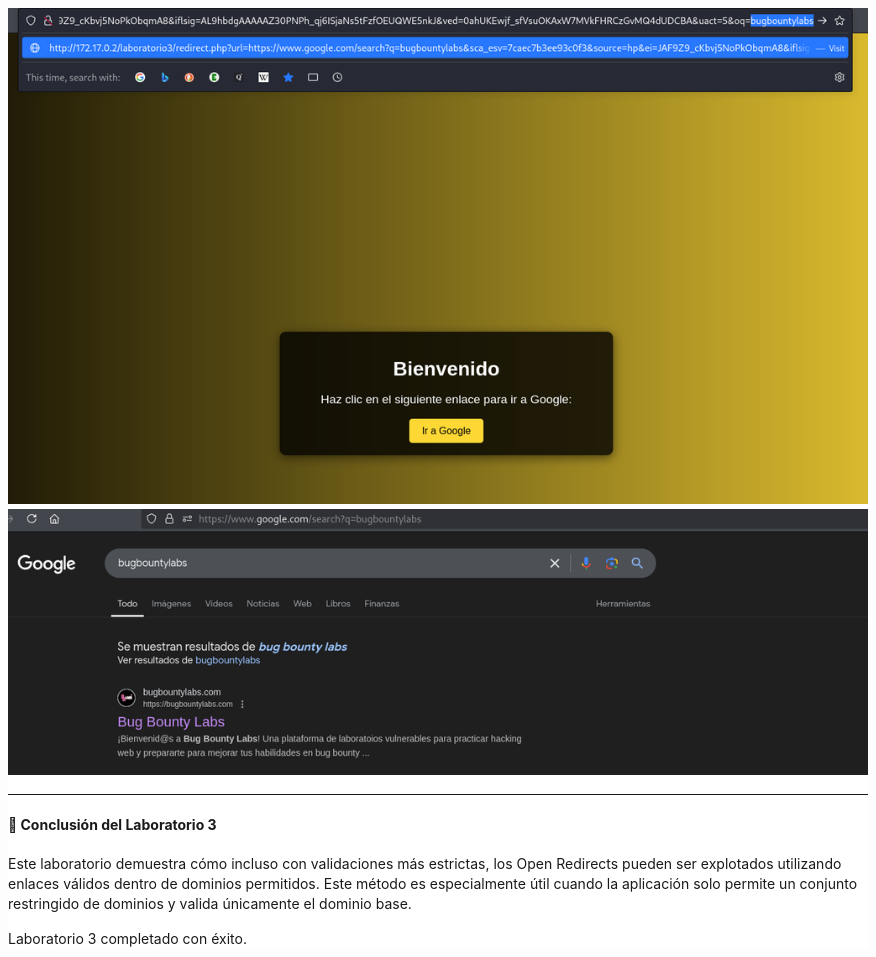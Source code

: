 ![Web](/img/posts/BBL/Redirection/lab3-1.png)
![Web](/img/posts/BBL/Redirection/lab3-2.png)


---

#### 🎉 Conclusión del Laboratorio 3

Este laboratorio demuestra cómo incluso con validaciones más estrictas, los Open Redirects pueden ser explotados utilizando enlaces válidos dentro de dominios permitidos. Este método es especialmente útil cuando la aplicación solo permite un conjunto restringido de dominios y valida únicamente el dominio base.

Laboratorio 3 completado con éxito.
